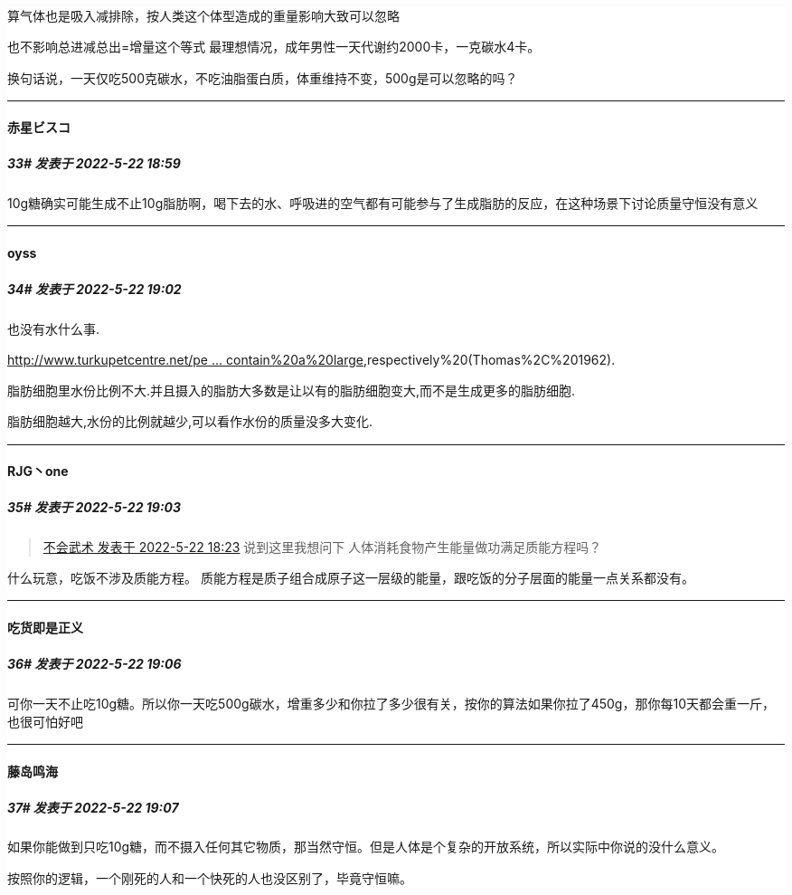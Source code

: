 算气体也是吸入减排除，按人类这个体型造成的重量影响大致可以忽略

也不影响总进减总出=增量这个等式</blockquote>
最理想情况，成年男性一天代谢约2000卡，一克碳水4卡。

换句话说，一天仅吃500克碳水，不吃油脂蛋白质，体重维持不变，500g是可以忽略的吗？

*****

####  赤星ビスコ  
##### 33#       发表于 2022-5-22 18:59

10g糖确实可能生成不止10g脂肪啊，喝下去的水、呼吸进的空气都有可能参与了生成脂肪的反应，在这种场景下讨论质量守恒没有意义

*****

####  oyss  
##### 34#       发表于 2022-5-22 19:02

也没有水什么事.

[http://www.turkupetcentre.net/pe ... contain%20a%20large](http://www.turkupetcentre.net/petanalysis/organ_wat.html#:~:text=Adipocytes%20typically%20contain%20a%20large),respectively%20(Thomas%2C%201962).

脂肪细胞里水份比例不大.并且摄入的脂肪大多数是让以有的脂肪细胞变大,而不是生成更多的脂肪细胞.

脂肪细胞越大,水份的比例就越少,可以看作水份的质量没多大变化.

*****

####  RJG丶one  
##### 35#       发表于 2022-5-22 19:03

<blockquote><a href="httphttps://bbs.saraba1st.com/2b/forum.php?mod=redirect&amp;goto=findpost&amp;pid=55945066&amp;ptid=2070831" target="_blank">不会武术 发表于 2022-5-22 18:23</a>
说到这里我想问下
人体消耗食物产生能量做功满足质能方程吗？</blockquote>
什么玩意，吃饭不涉及质能方程。
质能方程是质子组合成原子这一层级的能量，跟吃饭的分子层面的能量一点关系都没有。

*****

####  吃货即是正义  
##### 36#       发表于 2022-5-22 19:06

可你一天不止吃10g糖。所以你一天吃500g碳水，增重多少和你拉了多少很有关，按你的算法如果你拉了450g，那你每10天都会重一斤，也很可怕好吧

*****

####  藤岛鸣海  
##### 37#       发表于 2022-5-22 19:07

如果你能做到只吃10g糖，而不摄入任何其它物质，那当然守恒。但是人体是个复杂的开放系统，所以实际中你说的没什么意义。

按照你的逻辑，一个刚死的人和一个快死的人也没区别了，毕竟守恒嘛。
